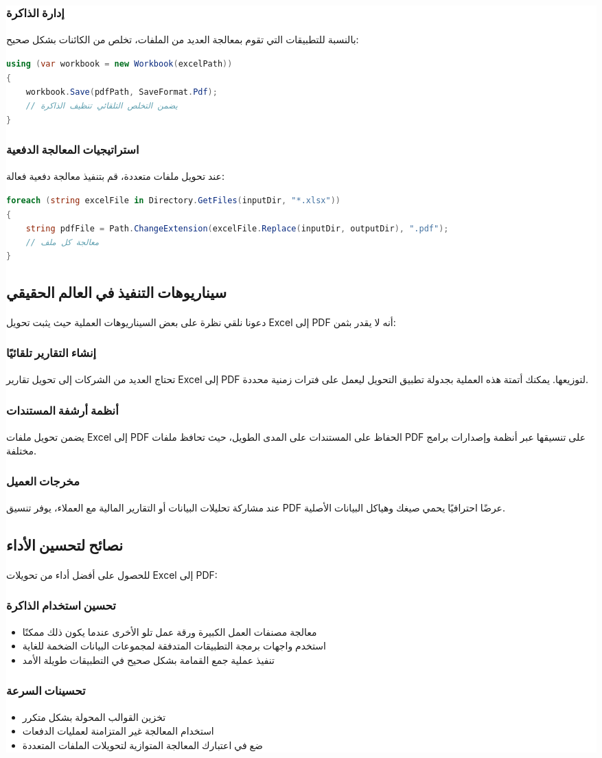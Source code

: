 ### إدارة الذاكرة
بالنسبة للتطبيقات التي تقوم بمعالجة العديد من الملفات، تخلص من الكائنات بشكل صحيح:

```csharp
using (var workbook = new Workbook(excelPath))
{
    workbook.Save(pdfPath, SaveFormat.Pdf);
    // يضمن التخلص التلقائي تنظيف الذاكرة
}
```

### استراتيجيات المعالجة الدفعية
عند تحويل ملفات متعددة، قم بتنفيذ معالجة دفعية فعالة:

```csharp
foreach (string excelFile in Directory.GetFiles(inputDir, "*.xlsx"))
{
    string pdfFile = Path.ChangeExtension(excelFile.Replace(inputDir, outputDir), ".pdf");
    // معالجة كل ملف
}
```

## سيناريوهات التنفيذ في العالم الحقيقي

دعونا نلقي نظرة على بعض السيناريوهات العملية حيث يثبت تحويل Excel إلى PDF أنه لا يقدر بثمن:

### إنشاء التقارير تلقائيًا
تحتاج العديد من الشركات إلى تحويل تقارير Excel إلى PDF لتوزيعها. يمكنك أتمتة هذه العملية بجدولة تطبيق التحويل ليعمل على فترات زمنية محددة.

### أنظمة أرشفة المستندات
يضمن تحويل ملفات Excel إلى PDF الحفاظ على المستندات على المدى الطويل، حيث تحافظ ملفات PDF على تنسيقها عبر أنظمة وإصدارات برامج مختلفة.

### مخرجات العميل
عند مشاركة تحليلات البيانات أو التقارير المالية مع العملاء، يوفر تنسيق PDF عرضًا احترافيًا يحمي صيغك وهياكل البيانات الأصلية.

## نصائح لتحسين الأداء

للحصول على أفضل أداء من تحويلات Excel إلى PDF:

### تحسين استخدام الذاكرة
- معالجة مصنفات العمل الكبيرة ورقة عمل تلو الأخرى عندما يكون ذلك ممكنًا
- استخدم واجهات برمجة التطبيقات المتدفقة لمجموعات البيانات الضخمة للغاية
- تنفيذ عملية جمع القمامة بشكل صحيح في التطبيقات طويلة الأمد

### تحسينات السرعة
- تخزين القوالب المحولة بشكل متكرر
- استخدام المعالجة غير المتزامنة لعمليات الدفعات
- ضع في اعتبارك المعالجة المتوازية لتحويلات الملفات المتعددة
